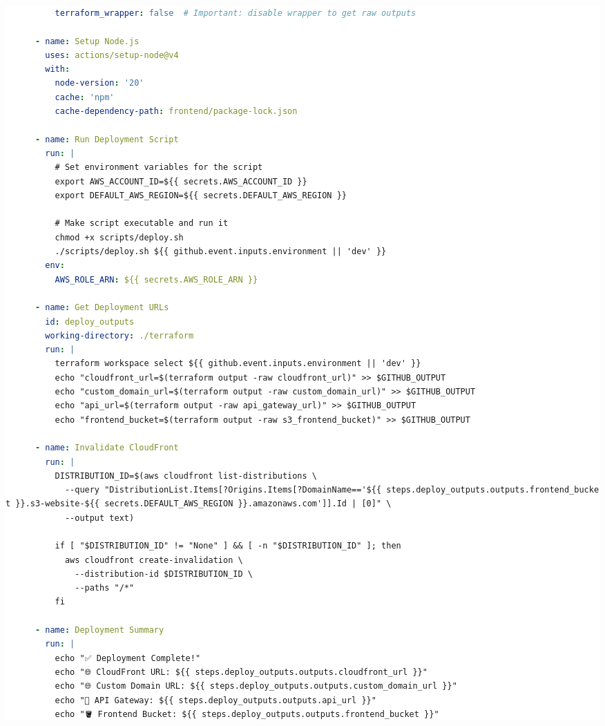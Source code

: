 ```yaml
          terraform_wrapper: false  # Important: disable wrapper to get raw outputs

      - name: Setup Node.js
        uses: actions/setup-node@v4
        with:
          node-version: '20'
          cache: 'npm'
          cache-dependency-path: frontend/package-lock.json

      - name: Run Deployment Script
        run: |
          # Set environment variables for the script
          export AWS_ACCOUNT_ID=${{ secrets.AWS_ACCOUNT_ID }}
          export DEFAULT_AWS_REGION=${{ secrets.DEFAULT_AWS_REGION }}
          
          # Make script executable and run it
          chmod +x scripts/deploy.sh
          ./scripts/deploy.sh ${{ github.event.inputs.environment || 'dev' }}
        env:
          AWS_ROLE_ARN: ${{ secrets.AWS_ROLE_ARN }}
          
      - name: Get Deployment URLs
        id: deploy_outputs
        working-directory: ./terraform
        run: |
          terraform workspace select ${{ github.event.inputs.environment || 'dev' }}
          echo "cloudfront_url=$(terraform output -raw cloudfront_url)" >> $GITHUB_OUTPUT
          echo "custom_domain_url=$(terraform output -raw custom_domain_url)" >> $GITHUB_OUTPUT
          echo "api_url=$(terraform output -raw api_gateway_url)" >> $GITHUB_OUTPUT
          echo "frontend_bucket=$(terraform output -raw s3_frontend_bucket)" >> $GITHUB_OUTPUT

      - name: Invalidate CloudFront
        run: |
          DISTRIBUTION_ID=$(aws cloudfront list-distributions \
            --query "DistributionList.Items[?Origins.Items[?DomainName=='${{ steps.deploy_outputs.outputs.frontend_bucket }}.s3-website-${{ secrets.DEFAULT_AWS_REGION }}.amazonaws.com']].Id | [0]" \
            --output text)
          
          if [ "$DISTRIBUTION_ID" != "None" ] && [ -n "$DISTRIBUTION_ID" ]; then
            aws cloudfront create-invalidation \
              --distribution-id $DISTRIBUTION_ID \
              --paths "/*"
          fi

      - name: Deployment Summary
        run: |
          echo "✅ Deployment Complete!"
          echo "🌐 CloudFront URL: ${{ steps.deploy_outputs.outputs.cloudfront_url }}"
          echo "🌐 Custom Domain URL: ${{ steps.deploy_outputs.outputs.custom_domain_url }}"
          echo "📡 API Gateway: ${{ steps.deploy_outputs.outputs.api_url }}"
          echo "🪣 Frontend Bucket: ${{ steps.deploy_outputs.outputs.frontend_bucket }}"
```
